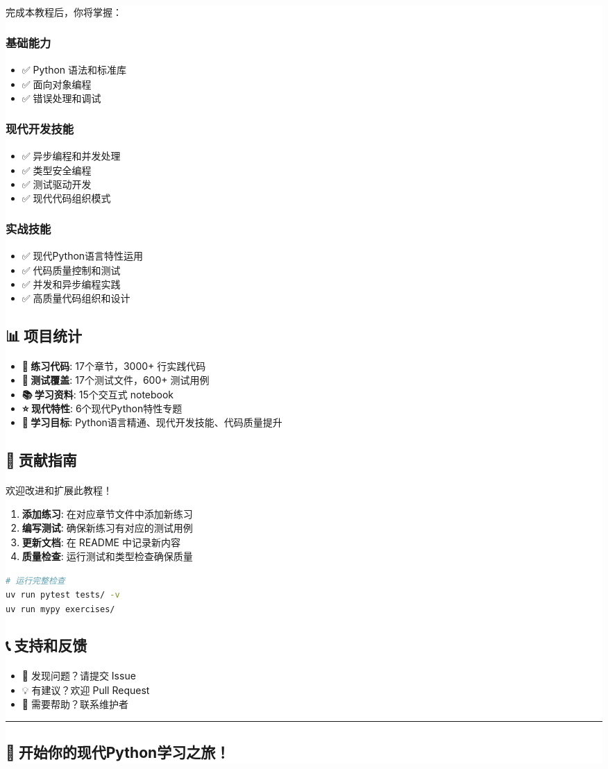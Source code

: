 完成本教程后，你将掌握：

### 基础能力
- ✅ Python 语法和标准库
- ✅ 面向对象编程
- ✅ 错误处理和调试

### 现代开发技能  
- ✅ 异步编程和并发处理
- ✅ 类型安全编程
- ✅ 测试驱动开发
- ✅ 现代代码组织模式

### 实战技能
- ✅ 现代Python语言特性运用
- ✅ 代码质量控制和测试
- ✅ 并发和异步编程实践
- ✅ 高质量代码组织和设计

## 📊 项目统计

- **📝 练习代码**: 17个章节，3000+ 行实践代码
- **🧪 测试覆盖**: 17个测试文件，600+ 测试用例  
- **📚 学习资料**: 15个交互式 notebook
- **⭐ 现代特性**: 6个现代Python特性专题
- **🎯 学习目标**: Python语言精通、现代开发技能、代码质量提升

## 🤝 贡献指南

欢迎改进和扩展此教程！

1. **添加练习**: 在对应章节文件中添加新练习
2. **编写测试**: 确保新练习有对应的测试用例
3. **更新文档**: 在 README 中记录新内容
4. **质量检查**: 运行测试和类型检查确保质量

```bash
# 运行完整检查
uv run pytest tests/ -v
uv run mypy exercises/
```

## 📞 支持和反馈

- 🐛 发现问题？请提交 Issue
- 💡 有建议？欢迎 Pull Request  
- 📧 需要帮助？联系维护者

---

## 🎉 开始你的现代Python学习之旅！
